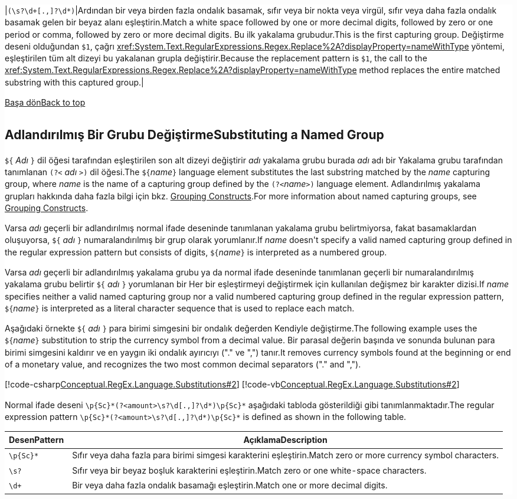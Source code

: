 |`(\s?\d+[.,]?\d*)`|<span data-ttu-id="86b77-162">Ardından bir veya birden fazla ondalık basamak, sıfır veya bir nokta veya virgül, sıfır veya daha fazla ondalık basamak gelen bir beyaz alanı eşleştirin.</span><span class="sxs-lookup"><span data-stu-id="86b77-162">Match a white space followed by one or more decimal digits, followed by zero or one period or comma, followed by zero or more decimal digits.</span></span> <span data-ttu-id="86b77-163">Bu ilk yakalama grubudur.</span><span class="sxs-lookup"><span data-stu-id="86b77-163">This is the first capturing group.</span></span> <span data-ttu-id="86b77-164">Değiştirme deseni olduğundan `$1`, çağrı <xref:System.Text.RegularExpressions.Regex.Replace%2A?displayProperty=nameWithType> yöntemi, eşleştirilen tüm alt dizeyi bu yakalanan grupla değiştirir.</span><span class="sxs-lookup"><span data-stu-id="86b77-164">Because the replacement pattern is `$1`, the call to the <xref:System.Text.RegularExpressions.Regex.Replace%2A?displayProperty=nameWithType> method replaces the entire matched substring with this captured group.</span></span>|  
  
 [<span data-ttu-id="86b77-165">Başa dön</span><span class="sxs-lookup"><span data-stu-id="86b77-165">Back to top</span></span>](#Top)  
  
<a name="Named"></a>   
## <a name="substituting-a-named-group"></a><span data-ttu-id="86b77-166">Adlandırılmış Bir Grubu Değiştirme</span><span class="sxs-lookup"><span data-stu-id="86b77-166">Substituting a Named Group</span></span>  
 <span data-ttu-id="86b77-167">`${` *Adı* `}` dil öğesi tarafından eşleştirilen son alt dizeyi değiştirir *adı* yakalama grubu burada *adı* adı bir Yakalama grubu tarafından tanımlanan `(?<` *adı* `>)` dil öğesi.</span><span class="sxs-lookup"><span data-stu-id="86b77-167">The `${`*name*`}` language element substitutes the last substring matched by the *name* capturing group, where *name* is the name of a capturing group defined by the `(?<`*name*`>)` language element.</span></span> <span data-ttu-id="86b77-168">Adlandırılmış yakalama grupları hakkında daha fazla bilgi için bkz. [Grouping Constructs](../../../docs/standard/base-types/grouping-constructs-in-regular-expressions.md).</span><span class="sxs-lookup"><span data-stu-id="86b77-168">For more information about named capturing groups, see [Grouping Constructs](../../../docs/standard/base-types/grouping-constructs-in-regular-expressions.md).</span></span>  
  
 <span data-ttu-id="86b77-169">Varsa *adı* geçerli bir adlandırılmış normal ifade deseninde tanımlanan yakalama grubu belirtmiyorsa, fakat basamaklardan oluşuyorsa, `${` *adı* `}` numaralandırılmış bir grup olarak yorumlanır.</span><span class="sxs-lookup"><span data-stu-id="86b77-169">If *name* doesn't specify a valid named capturing group defined in the regular expression pattern but consists of digits, `${`*name*`}` is interpreted as a numbered group.</span></span>  
  
 <span data-ttu-id="86b77-170">Varsa *adı* geçerli bir adlandırılmış yakalama grubu ya da normal ifade deseninde tanımlanan geçerli bir numaralandırılmış yakalama grubu belirtir `${` *adı* `}` yorumlanan bir Her bir eşleştirmeyi değiştirmek için kullanılan değişmez bir karakter dizisi.</span><span class="sxs-lookup"><span data-stu-id="86b77-170">If *name* specifies neither a valid named capturing group nor a valid numbered capturing group defined in the regular expression pattern, `${`*name*`}` is interpreted as a literal character sequence that is used to replace each match.</span></span>  
  
 <span data-ttu-id="86b77-171">Aşağıdaki örnekte `${` *adı* `}` para birimi simgesini bir ondalık değerden Kendiyle değiştirme.</span><span class="sxs-lookup"><span data-stu-id="86b77-171">The following example uses the `${`*name*`}` substitution to strip the currency symbol from a decimal value.</span></span> <span data-ttu-id="86b77-172">Bir parasal değerin başında ve sonunda bulunan para birimi simgesini kaldırır ve en yaygın iki ondalık ayırıcıyı ("." ve ",") tanır.</span><span class="sxs-lookup"><span data-stu-id="86b77-172">It removes currency symbols found at the beginning or end of a monetary value, and recognizes the two most common decimal separators ("." and ",").</span></span>  
  
 [!code-csharp[Conceptual.RegEx.Language.Substitutions#2](../../../samples/snippets/csharp/VS_Snippets_CLR/conceptual.regex.language.substitutions/cs/namedgroup1.cs#2)]
 [!code-vb[Conceptual.RegEx.Language.Substitutions#2](../../../samples/snippets/visualbasic/VS_Snippets_CLR/conceptual.regex.language.substitutions/vb/namedgroup1.vb#2)]  
  
 <span data-ttu-id="86b77-173">Normal ifade deseni `\p{Sc}*(?<amount>\s?\d[.,]?\d*)\p{Sc}*` aşağıdaki tabloda gösterildiği gibi tanımlanmaktadır.</span><span class="sxs-lookup"><span data-stu-id="86b77-173">The regular expression pattern `\p{Sc}*(?<amount>\s?\d[.,]?\d*)\p{Sc}*` is defined as shown in the following table.</span></span>  
  
|<span data-ttu-id="86b77-174">Desen</span><span class="sxs-lookup"><span data-stu-id="86b77-174">Pattern</span></span>|<span data-ttu-id="86b77-175">Açıklama</span><span class="sxs-lookup"><span data-stu-id="86b77-175">Description</span></span>|  
|-------------|-----------------|  
|`\p{Sc}*`|<span data-ttu-id="86b77-176">Sıfır veya daha fazla para birimi simgesi karakterini eşleştirin.</span><span class="sxs-lookup"><span data-stu-id="86b77-176">Match zero or more currency symbol characters.</span></span>|  
|`\s?`|<span data-ttu-id="86b77-177">Sıfır veya bir beyaz boşluk karakterini eşleştirin.</span><span class="sxs-lookup"><span data-stu-id="86b77-177">Match zero or one white-space characters.</span></span>|  
|`\d+`|<span data-ttu-id="86b77-178">Bir veya daha fazla ondalık basamağı eşleştirin.</span><span class="sxs-lookup"><span data-stu-id="86b77-178">Match one or more decimal digits.</span></span>|  
